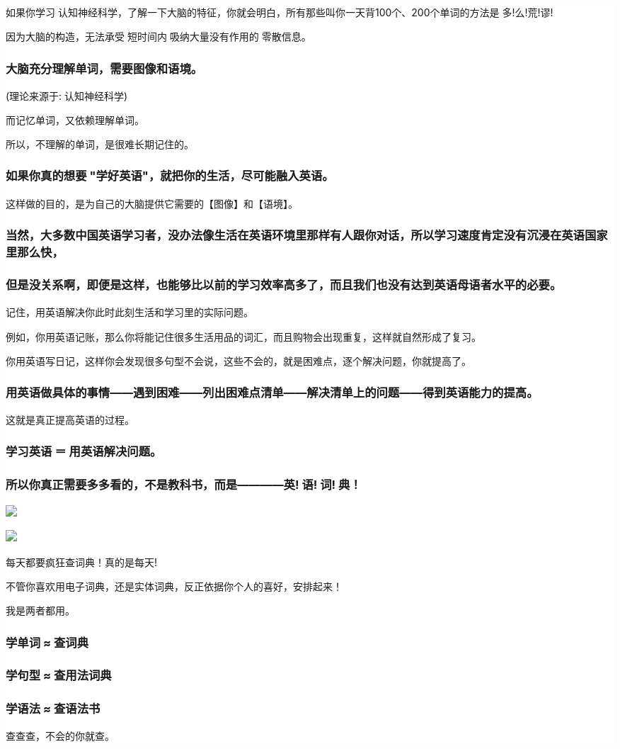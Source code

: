 如果你学习 认知神经科学，了解一下大脑的特征，你就会明白，所有那些叫你一天背100个、200个单词的方法是 多!么!荒!谬!

因为大脑的构造，无法承受 短时间内 吸纳大量没有作用的 零散信息。

### 大脑充分理解单词，需要图像和语境。

(理论来源于: 认知神经科学)

而记忆单词，又依赖理解单词。

所以，不理解的单词，是很难长期记住的。

### 如果你真的想要 "学好英语"，就把你的生活，尽可能融入英语。

这样做的目的，是为自己的大脑提供它需要的【图像】和【语境】。

### 当然，大多数中国英语学习者，没办法像生活在英语环境里那样有人跟你对话，所以学习速度肯定没有沉浸在英语国家里那么快，

### 但是没关系啊，即便是这样，也能够比以前的学习效率高多了，而且我们也没有达到英语母语者水平的必要。

记住，用英语解决你此时此刻生活和学习里的实际问题。

例如，你用英语记账，那么你将能记住很多生活用品的词汇，而且购物会出现重复，这样就自然形成了复习。

你用英语写日记，这样你会发现很多句型不会说，这些不会的，就是困难点，逐个解决问题，你就提高了。

### 用英语做具体的事情——遇到困难——列出困难点清单——解决清单上的问题——得到英语能力的提高。

这就是真正提高英语的过程。

### 学习英语 ＝ 用英语解决问题。

### 所以你真正需要多多看的，不是教科书，而是————英! 语! 词! 典！

![](https://pica.zhimg.com/v2-bffd6937206aedf8f05a3103b31fe6f3_720w.jpg?source=3af55fa1)

  

![](https://pic2.zhimg.com/v2-4a4aa00ffa7e8ae502e32e924bd6d3c1_720w.jpg?source=3af55fa1)

每天都要疯狂查词典！真的是每天!

不管你喜欢用电子词典，还是实体词典，反正依据你个人的喜好，安排起来！

我是两者都用。

### 学单词 ≈ 查词典

### 学句型 ≈ 查用法词典

### 学语法 ≈ 查语法书

查查查，不会的你就查。
